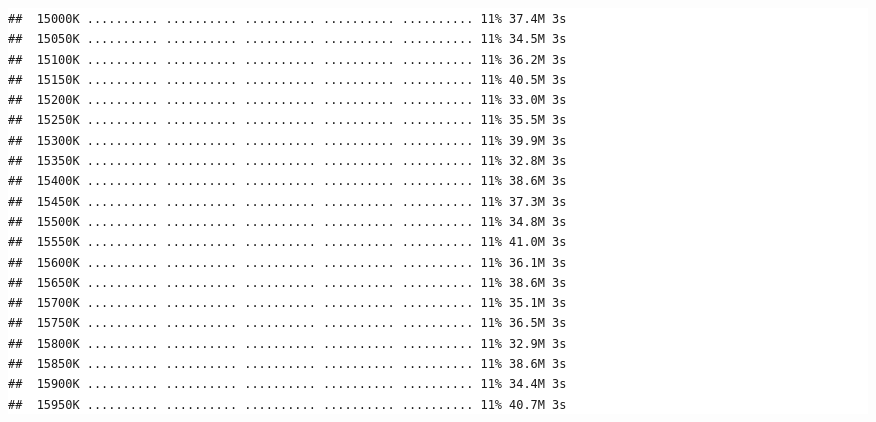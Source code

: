     ##  15000K .......... .......... .......... .......... .......... 11% 37.4M 3s
    ##  15050K .......... .......... .......... .......... .......... 11% 34.5M 3s
    ##  15100K .......... .......... .......... .......... .......... 11% 36.2M 3s
    ##  15150K .......... .......... .......... .......... .......... 11% 40.5M 3s
    ##  15200K .......... .......... .......... .......... .......... 11% 33.0M 3s
    ##  15250K .......... .......... .......... .......... .......... 11% 35.5M 3s
    ##  15300K .......... .......... .......... .......... .......... 11% 39.9M 3s
    ##  15350K .......... .......... .......... .......... .......... 11% 32.8M 3s
    ##  15400K .......... .......... .......... .......... .......... 11% 38.6M 3s
    ##  15450K .......... .......... .......... .......... .......... 11% 37.3M 3s
    ##  15500K .......... .......... .......... .......... .......... 11% 34.8M 3s
    ##  15550K .......... .......... .......... .......... .......... 11% 41.0M 3s
    ##  15600K .......... .......... .......... .......... .......... 11% 36.1M 3s
    ##  15650K .......... .......... .......... .......... .......... 11% 38.6M 3s
    ##  15700K .......... .......... .......... .......... .......... 11% 35.1M 3s
    ##  15750K .......... .......... .......... .......... .......... 11% 36.5M 3s
    ##  15800K .......... .......... .......... .......... .......... 11% 32.9M 3s
    ##  15850K .......... .......... .......... .......... .......... 11% 38.6M 3s
    ##  15900K .......... .......... .......... .......... .......... 11% 34.4M 3s
    ##  15950K .......... .......... .......... .......... .......... 11% 40.7M 3s